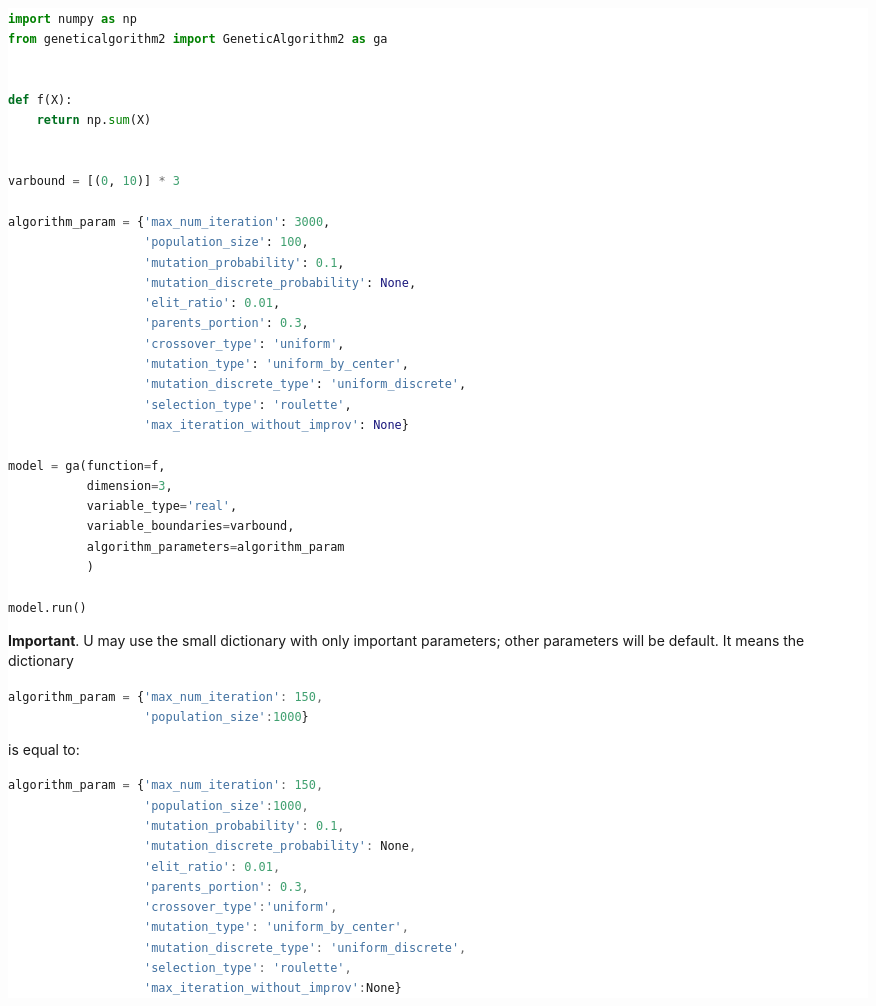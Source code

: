 ```python
import numpy as np
from geneticalgorithm2 import GeneticAlgorithm2 as ga


def f(X):
    return np.sum(X)


varbound = [(0, 10)] * 3

algorithm_param = {'max_num_iteration': 3000,
                   'population_size': 100,
                   'mutation_probability': 0.1,
                   'mutation_discrete_probability': None,
                   'elit_ratio': 0.01,
                   'parents_portion': 0.3,
                   'crossover_type': 'uniform',
                   'mutation_type': 'uniform_by_center',
                   'mutation_discrete_type': 'uniform_discrete',
                   'selection_type': 'roulette',
                   'max_iteration_without_improv': None}

model = ga(function=f,
           dimension=3,
           variable_type='real',
           variable_boundaries=varbound,
           algorithm_parameters=algorithm_param
           )

model.run()
```
**Important**. U may use the small dictionary with only important parameters; other parameters will be default. It means the dictionary
```js
algorithm_param = {'max_num_iteration': 150,
                   'population_size':1000}
```
is equal to:
```js
algorithm_param = {'max_num_iteration': 150,
                   'population_size':1000,
                   'mutation_probability': 0.1,
                   'mutation_discrete_probability': None,
                   'elit_ratio': 0.01,
                   'parents_portion': 0.3,
                   'crossover_type':'uniform',
                   'mutation_type': 'uniform_by_center',
                   'mutation_discrete_type': 'uniform_discrete',
                   'selection_type': 'roulette',
                   'max_iteration_without_improv':None}
```
